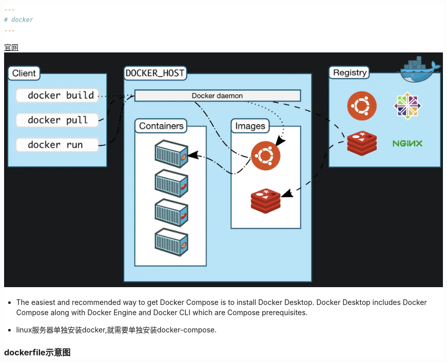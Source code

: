 ```yaml
---
# docker
---
```


[官网](https://www.docker.com)
![life](webp/docker/life.webp)

* The easiest and recommended way to get Docker Compose is to install Docker Desktop. Docker Desktop includes Docker Compose along with Docker Engine and Docker CLI which are Compose prerequisites.

* linux服务器单独安装docker,就需要单独安装docker-compose.

### dockerfile示意图
